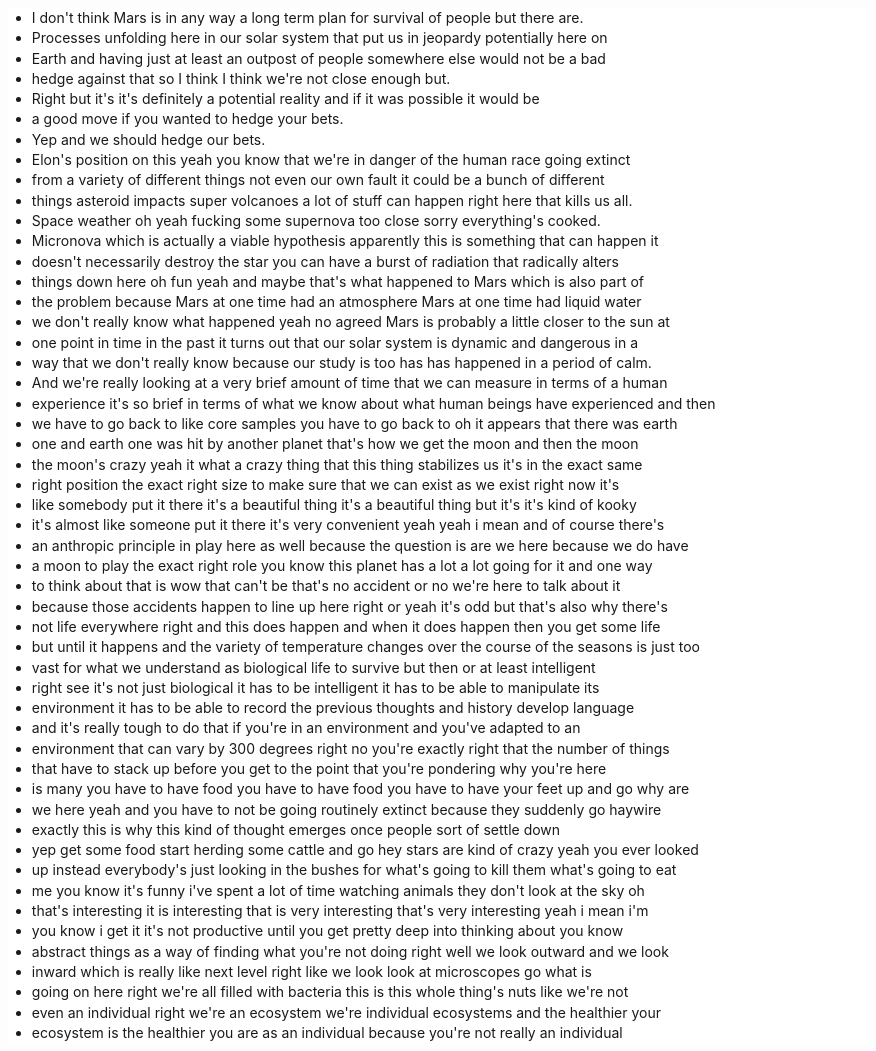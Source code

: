 *  I don't think Mars is in any way a long term plan for survival of people but there are.
*  Processes unfolding here in our solar system that put us in jeopardy potentially here on
*  Earth and having just at least an outpost of people somewhere else would not be a bad
*  hedge against that so I think I think we're not close enough but.
*  Right but it's it's definitely a potential reality and if it was possible it would be
*  a good move if you wanted to hedge your bets.
*  Yep and we should hedge our bets.
*  Elon's position on this yeah you know that we're in danger of the human race going extinct
*  from a variety of different things not even our own fault it could be a bunch of different
*  things asteroid impacts super volcanoes a lot of stuff can happen right here that kills us all.
*  Space weather oh yeah fucking some supernova too close sorry everything's cooked.
*  Micronova which is actually a viable hypothesis apparently this is something that can happen it
*  doesn't necessarily destroy the star you can have a burst of radiation that radically alters
*  things down here oh fun yeah and maybe that's what happened to Mars which is also part of
*  the problem because Mars at one time had an atmosphere Mars at one time had liquid water
*  we don't really know what happened yeah no agreed Mars is probably a little closer to the sun at
*  one point in time in the past it turns out that our solar system is dynamic and dangerous in a
*  way that we don't really know because our study is too has has happened in a period of calm.
*  And we're really looking at a very brief amount of time that we can measure in terms of a human
*  experience it's so brief in terms of what we know about what human beings have experienced and then
*  we have to go back to like core samples you have to go back to oh it appears that there was earth
*  one and earth one was hit by another planet that's how we get the moon and then the moon
*  the moon's crazy yeah it what a crazy thing that this thing stabilizes us it's in the exact same
*  right position the exact right size to make sure that we can exist as we exist right now it's
*  like somebody put it there it's a beautiful thing it's a beautiful thing but it's it's kind of kooky
*  it's almost like someone put it there it's very convenient yeah yeah i mean and of course there's
*  an anthropic principle in play here as well because the question is are we here because we do have
*  a moon to play the exact right role you know this planet has a lot a lot going for it and one way
*  to think about that is wow that can't be that's no accident or no we're here to talk about it
*  because those accidents happen to line up here right or yeah it's odd but that's also why there's
*  not life everywhere right and this does happen and when it does happen then you get some life
*  but until it happens and the variety of temperature changes over the course of the seasons is just too
*  vast for what we understand as biological life to survive but then or at least intelligent
*  right see it's not just biological it has to be intelligent it has to be able to manipulate its
*  environment it has to be able to record the previous thoughts and history develop language
*  and it's really tough to do that if you're in an environment and you've adapted to an
*  environment that can vary by 300 degrees right no you're exactly right that the number of things
*  that have to stack up before you get to the point that you're pondering why you're here
*  is many you have to have food you have to have food you have to have your feet up and go why are
*  we here yeah and you have to not be going routinely extinct because they suddenly go haywire
*  exactly this is why this kind of thought emerges once people sort of settle down
*  yep get some food start herding some cattle and go hey stars are kind of crazy yeah you ever looked
*  up instead everybody's just looking in the bushes for what's going to kill them what's going to eat
*  me you know it's funny i've spent a lot of time watching animals they don't look at the sky oh
*  that's interesting it is interesting that is very interesting that's very interesting yeah i mean i'm
*  you know i get it it's not productive until you get pretty deep into thinking about you know
*  abstract things as a way of finding what you're not doing right well we look outward and we look
*  inward which is really like next level right like we look look at microscopes go what is
*  going on here right we're all filled with bacteria this is this whole thing's nuts like we're not
*  even an individual right we're an ecosystem we're individual ecosystems and the healthier your
*  ecosystem is the healthier you are as an individual because you're not really an individual